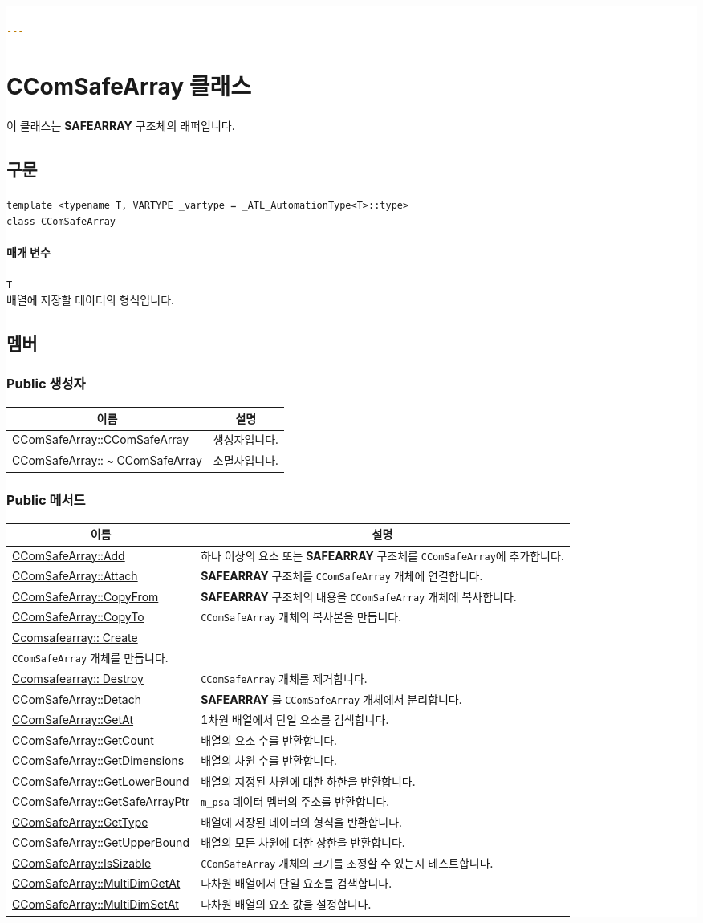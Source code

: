 ```yaml

---
```

# <a name="ccomsafearray-class"></a>CComSafeArray 클래스
이 클래스는 **SAFEARRAY** 구조체의 래퍼입니다.  
  
## <a name="syntax"></a>구문  
  
```
template <typename T, VARTYPE _vartype = _ATL_AutomationType<T>::type>
class CComSafeArray
```  
  
#### <a name="parameters"></a>매개 변수  
 `T`  
 배열에 저장할 데이터의 형식입니다.  
  
## <a name="members"></a>멤버  
  
### <a name="public-constructors"></a>Public 생성자  
  
|이름|설명|  
|----------|-----------------|  
|[CComSafeArray::CComSafeArray](#ccomsafearray)|생성자입니다.|  
|[CComSafeArray:: ~ CComSafeArray](#dtor)|소멸자입니다.|  
  
### <a name="public-methods"></a>Public 메서드  
  
|이름|설명|  
|----------|-----------------|  
|[CComSafeArray::Add](#add)|하나 이상의 요소 또는 **SAFEARRAY** 구조체를 `CComSafeArray`에 추가합니다.|  
|[CComSafeArray::Attach](#attach)|**SAFEARRAY** 구조체를 `CComSafeArray` 개체에 연결합니다.|  
|[CComSafeArray::CopyFrom](#copyfrom)|**SAFEARRAY** 구조체의 내용을 `CComSafeArray` 개체에 복사합니다.|  
|[CComSafeArray::CopyTo](#copyto)|`CComSafeArray` 개체의 복사본을 만듭니다.|  
|[Ccomsafearray:: Create](#create)|
          `CComSafeArray` 개체를 만듭니다.|  
|[Ccomsafearray:: Destroy](#destroy)|`CComSafeArray` 개체를 제거합니다.|  
|[CComSafeArray::Detach](#detach)|**SAFEARRAY** 를 `CComSafeArray` 개체에서 분리합니다.|  
|[CComSafeArray::GetAt](#getat)|1차원 배열에서 단일 요소를 검색합니다.|  
|[CComSafeArray::GetCount](#getcount)|배열의 요소 수를 반환합니다.|  
|[CComSafeArray::GetDimensions](#getdimensions)|배열의 차원 수를 반환합니다.|  
|[CComSafeArray::GetLowerBound](#getlowerbound)|배열의 지정된 차원에 대한 하한을 반환합니다.|  
|[CComSafeArray::GetSafeArrayPtr](#getsafearrayptr)|`m_psa` 데이터 멤버의 주소를 반환합니다.|  
|[CComSafeArray::GetType](#gettype)|배열에 저장된 데이터의 형식을 반환합니다.|  
|[CComSafeArray::GetUpperBound](#getupperbound)|배열의 모든 차원에 대한 상한을 반환합니다.|  
|[CComSafeArray::IsSizable](#issizable)|`CComSafeArray` 개체의 크기를 조정할 수 있는지 테스트합니다.|  
|[CComSafeArray::MultiDimGetAt](#multidimgetat)|다차원 배열에서 단일 요소를 검색합니다.|  
|[CComSafeArray::MultiDimSetAt](#multidimsetat)|다차원 배열의 요소 값을 설정합니다.|  